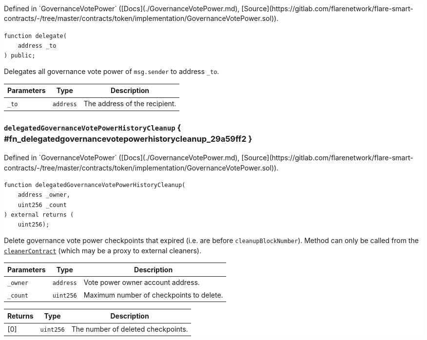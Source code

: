 <div class="api-node-source" markdown>
Defined in `GovernanceVotePower` ([Docs](./GovernanceVotePower.md), [Source](https://gitlab.com/flarenetwork/flare-smart-contracts/-/tree/master/contracts/token/implementation/GovernanceVotePower.sol)).
</div>

<div class="api-node-internal" markdown>

```solidity
function delegate(
    address _to
) public;
```

Delegates all governance vote power of `msg.sender` to address `_to`.

| Parameters | Type | Description |
| ---------- | ---- | ----------- |
| `_to` | `address` | The address of the recipient. |

</div>
</div>

<div class="api-node" markdown>

### `delegatedGovernanceVotePowerHistoryCleanup` { #fn_delegatedgovernancevotepowerhistorycleanup_29a59ff2 }

<div class="api-node-source" markdown>
Defined in `GovernanceVotePower` ([Docs](./GovernanceVotePower.md), [Source](https://gitlab.com/flarenetwork/flare-smart-contracts/-/tree/master/contracts/token/implementation/GovernanceVotePower.sol)).
</div>

<div class="api-node-internal" markdown>

```solidity
function delegatedGovernanceVotePowerHistoryCleanup(
    address _owner,
    uint256 _count
) external returns (
    uint256);
```

Delete governance vote power checkpoints that expired (i.e. are before `cleanupBlockNumber`).
Method can only be called from the [`cleanerContract`](#va_cleanercontract) (which may be a proxy to external cleaners).

| Parameters | Type | Description |
| ---------- | ---- | ----------- |
| `_owner` | `address` | Vote power owner account address. |
| `_count` | `uint256` | Maximum number of checkpoints to delete. |

| Returns | Type | Description |
| ------- | ---- | ----------- |
| [0] | `uint256` | The number of deleted checkpoints. |
</div>
</div>

